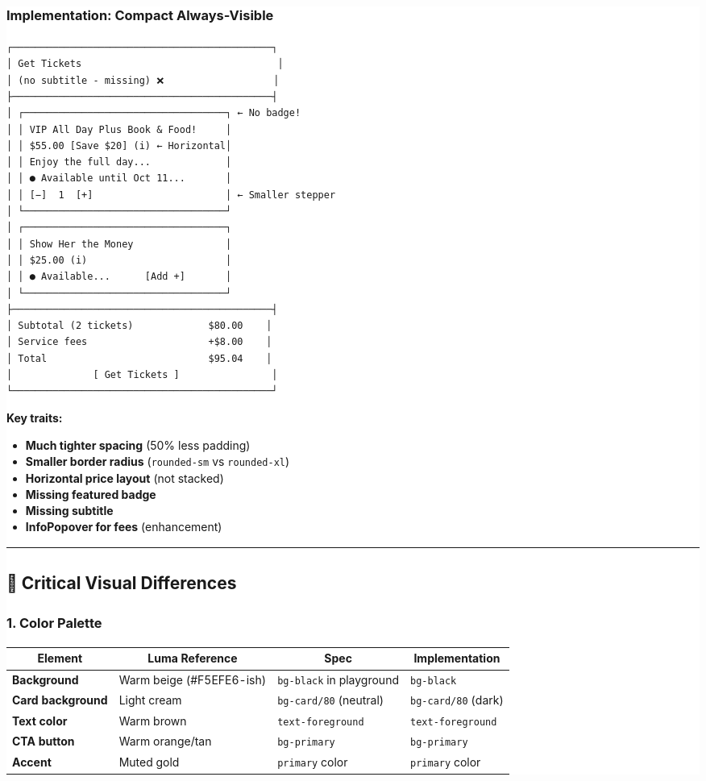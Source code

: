 ### Implementation: Compact Always-Visible

```
┌─────────────────────────────────────────────┐
│ Get Tickets                                  │
│ (no subtitle - missing) ❌                   │
├─────────────────────────────────────────────┤
│ ┌───────────────────────────────────┐ ← No badge!
│ │ VIP All Day Plus Book & Food!     │
│ │ $55.00 [Save $20] (i) ← Horizontal│
│ │ Enjoy the full day...             │
│ │ ● Available until Oct 11...       │
│ │ [−]  1  [+]                       │ ← Smaller stepper
│ └───────────────────────────────────┘
│ ┌───────────────────────────────────┐
│ │ Show Her the Money                │
│ │ $25.00 (i)                        │
│ │ ● Available...      [Add +]       │
│ └───────────────────────────────────┘
├─────────────────────────────────────────────┤
│ Subtotal (2 tickets)             $80.00    │
│ Service fees                     +$8.00    │
│ Total                            $95.04    │
│              [ Get Tickets ]                │
└─────────────────────────────────────────────┘
```

**Key traits:**

- **Much tighter spacing** (50% less padding)
- **Smaller border radius** (`rounded-sm` vs `rounded-xl`)
- **Horizontal price layout** (not stacked)
- **Missing featured badge**
- **Missing subtitle**
- **InfoPopover for fees** (enhancement)

---

## 🎨 Critical Visual Differences

### 1. Color Palette

| Element             | Luma Reference           | Spec                     | Implementation      |
| ------------------- | ------------------------ | ------------------------ | ------------------- |
| **Background**      | Warm beige (#F5EFE6-ish) | `bg-black` in playground | `bg-black`          |
| **Card background** | Light cream              | `bg-card/80` (neutral)   | `bg-card/80` (dark) |
| **Text color**      | Warm brown               | `text-foreground`        | `text-foreground`   |
| **CTA button**      | Warm orange/tan          | `bg-primary`             | `bg-primary`        |
| **Accent**          | Muted gold               | `primary` color          | `primary` color     |
